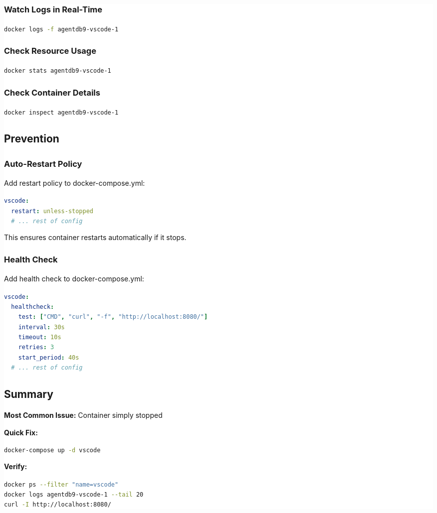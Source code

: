 ### Watch Logs in Real-Time
```bash
docker logs -f agentdb9-vscode-1
```

### Check Resource Usage
```bash
docker stats agentdb9-vscode-1
```

### Check Container Details
```bash
docker inspect agentdb9-vscode-1
```

## Prevention

### Auto-Restart Policy

Add restart policy to docker-compose.yml:

```yaml
vscode:
  restart: unless-stopped
  # ... rest of config
```

This ensures container restarts automatically if it stops.

### Health Check

Add health check to docker-compose.yml:

```yaml
vscode:
  healthcheck:
    test: ["CMD", "curl", "-f", "http://localhost:8080/"]
    interval: 30s
    timeout: 10s
    retries: 3
    start_period: 40s
  # ... rest of config
```

## Summary

**Most Common Issue:** Container simply stopped

**Quick Fix:**
```bash
docker-compose up -d vscode
```

**Verify:**
```bash
docker ps --filter "name=vscode"
docker logs agentdb9-vscode-1 --tail 20
curl -I http://localhost:8080/
```
